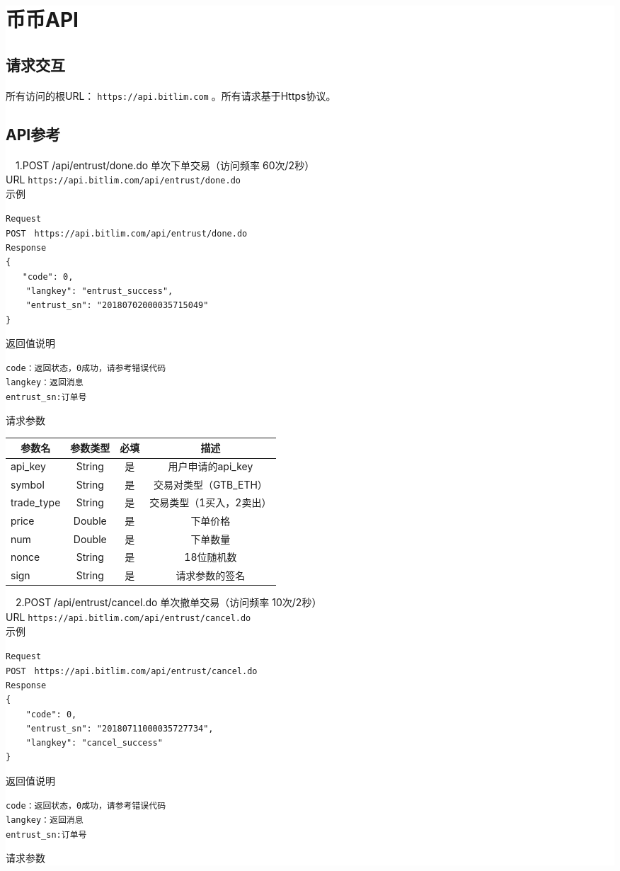 
币币API<br>
====
请求交互<br>
--
所有访问的根URL： `https://api.bitlim.com` 。所有请求基于Https协议。<br>

API参考
<br>
--
　1.POST /api/entrust/done.do 单次下单交易（访问频率 60次/2秒）<br>
    URL `https://api.bitlim.com/api/entrust/done.do`<br>
示例<br>

```
Request
POST　https://api.bitlim.com/api/entrust/done.do
Response
{
　　"code": 0,
    "langkey": "entrust_success",
    "entrust_sn": "20180702000035715049"
}
```
返回值说明
```
code：返回状态，0成功，请参考错误代码
langkey：返回消息
entrust_sn:订单号
```
请求参数

| 参数名	        | 参数类型	    |  必填  | 描述 |
| ------------- |:-------------:| :-----: |:-----:  |
| api_key    	  | String		    |   是   |   用户申请的api_key        |
| symbol       	| String        |   是   |   交易对类型（GTB_ETH）    |
| trade_type  	| String   	    |   是   |   交易类型（1买入，2卖出）  |
| price		 	    | Double        |  	 是   |   下单价格                 |
| num 		    	| Double 	      |   是   |   下单数量                 |
| nonce		    	| String   	  	|   是   |   18位随机数               |
| sign   	| String   	    |   是   |   请求参数的签名            |

　2.POST /api/entrust/cancel.do    单次撤单交易（访问频率 10次/2秒）<br>
    URL `https://api.bitlim.com/api/entrust/cancel.do`<br>
示例<br>

```
Request
POST　https://api.bitlim.com/api/entrust/cancel.do
Response
{
    "code": 0,
    "entrust_sn": "20180711000035727734",
    "langkey": "cancel_success"
}
```
返回值说明
```
code：返回状态，0成功，请参考错误代码
langkey：返回消息
entrust_sn:订单号
```
请求参数